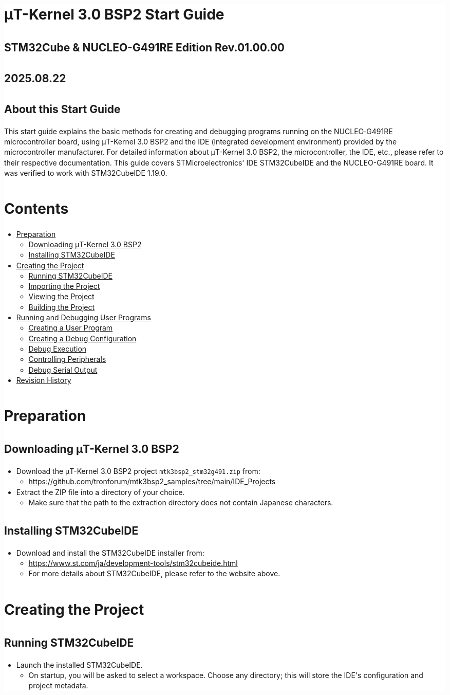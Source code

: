 # μT-Kernel 3.0 BSP2 Start Guide  
## STM32Cube & NUCLEO-G491RE Edition  Rev.01.00.00  
## 2025.08.22 
## About this Start Guide 
This start guide explains the basic methods for creating and debugging programs running on the NUCLEO‐G491RE microcontroller board, using μT-Kernel 3.0 BSP2 and the IDE (integrated development environment) provided by the microcontroller manufacturer.
For detailed information about μT-Kernel 3.0 BSP2, the microcontroller, the IDE, etc., please refer to their respective documentation.
This guide covers STMicroelectronics' IDE STM32CubeIDE and the NUCLEO-G491RE board. It was verified to work with STM32CubeIDE 1.19.0.

# Contents 
- [Preparation](#preparation)
  - [Downloading μT-Kernel 3.0 BSP2](#downloading-μt-kernel-30-bsp2)
  - [Installing STM32CubeIDE](#installing-stm32cubeide)
- [Creating the Project](#creating-the-project)
  - [Running STM32CubeIDE](#running-stm32cubeide)
  - [Importing the Project](#importing-the-project)
  - [Viewing the Project](#viewing-the-project)
  - [Building the Project](#building-the-project)
- [Running and Debugging User Programs](#running-and-debugging-user-programs)
  - [Creating a User Program](#creating-a-user-program)
  - [Creating a Debug Configuration](#creating-a-debug-configuration)
  - [Debug Execution](#debug-execution)
  - [Controlling Peripherals](#controlling-peripherals)
  - [Debug Serial Output](#debug-serial-output)
- [Revision History](#revision-history)

# Preparation
## Downloading μT-Kernel 3.0 BSP2
- Download the μT-Kernel 3.0 BSP2 project `mtk3bsp2_stm32g491.zip` from: 
  - https://github.com/tronforum/mtk3bsp2_samples/tree/main/IDE_Projects 
- Extract the ZIP file into a directory of your choice. 
  - Make sure that the path to the extraction directory does not contain Japanese characters.

## Installing STM32CubeIDE
- Download and install the STM32CubeIDE installer from: 
  - https://www.st.com/ja/development-tools/stm32cubeide.html
  - For more details about STM32CubeIDE, please refer to the website above.

# Creating the Project
## Running STM32CubeIDE
- Launch the installed STM32CubeIDE. 
  - On startup, you will be asked to select a workspace. Choose any directory; this will store the IDE's configuration and project metadata.
